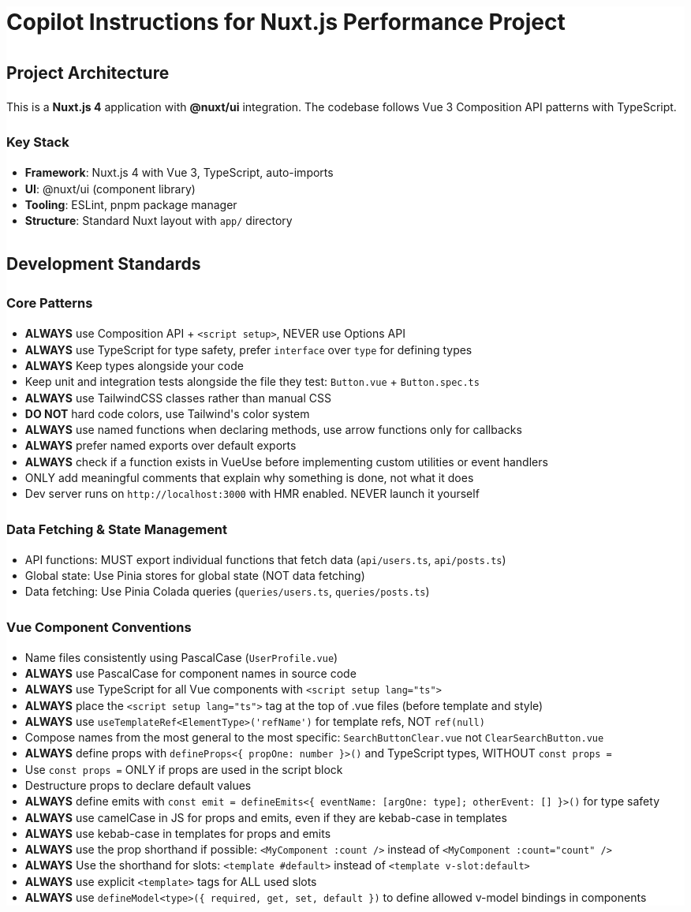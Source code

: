 # Copilot Instructions for Nuxt.js Performance Project

## Project Architecture

This is a **Nuxt.js 4** application with **@nuxt/ui** integration. The codebase follows Vue 3 Composition API patterns with TypeScript.

### Key Stack
- **Framework**: Nuxt.js 4 with Vue 3, TypeScript, auto-imports
- **UI**: @nuxt/ui (component library)
- **Tooling**: ESLint, pnpm package manager
- **Structure**: Standard Nuxt layout with `app/` directory

## Development Standards

### Core Patterns
- **ALWAYS** use Composition API + `<script setup>`, NEVER use Options API
- **ALWAYS** use TypeScript for type safety, prefer `interface` over `type` for defining types
- **ALWAYS** Keep types alongside your code
- Keep unit and integration tests alongside the file they test: `Button.vue` + `Button.spec.ts`
- **ALWAYS** use TailwindCSS classes rather than manual CSS
- **DO NOT** hard code colors, use Tailwind's color system
- **ALWAYS** use named functions when declaring methods, use arrow functions only for callbacks
- **ALWAYS** prefer named exports over default exports
- **ALWAYS** check if a function exists in VueUse before implementing custom utilities or event handlers
- ONLY add meaningful comments that explain why something is done, not what it does
- Dev server runs on `http://localhost:3000` with HMR enabled. NEVER launch it yourself

### Data Fetching & State Management
- API functions: MUST export individual functions that fetch data (`api/users.ts`, `api/posts.ts`)
- Global state: Use Pinia stores for global state (NOT data fetching)
- Data fetching: Use Pinia Colada queries (`queries/users.ts`, `queries/posts.ts`)

### Vue Component Conventions
- Name files consistently using PascalCase (`UserProfile.vue`)
- **ALWAYS** use PascalCase for component names in source code
- **ALWAYS** use TypeScript for all Vue components with `<script setup lang="ts">`
- **ALWAYS** place the `<script setup lang="ts">` tag at the top of .vue files (before template and style)
- **ALWAYS** use `useTemplateRef<ElementType>('refName')` for template refs, NOT `ref(null)`
- Compose names from the most general to the most specific: `SearchButtonClear.vue` not `ClearSearchButton.vue`
- **ALWAYS** define props with `defineProps<{ propOne: number }>()` and TypeScript types, WITHOUT `const props =`
- Use `const props =` ONLY if props are used in the script block
- Destructure props to declare default values
- **ALWAYS** define emits with `const emit = defineEmits<{ eventName: [argOne: type]; otherEvent: [] }>()` for type safety
- **ALWAYS** use camelCase in JS for props and emits, even if they are kebab-case in templates
- **ALWAYS** use kebab-case in templates for props and emits
- **ALWAYS** use the prop shorthand if possible: `<MyComponent :count />` instead of `<MyComponent :count="count" />`
- **ALWAYS** Use the shorthand for slots: `<template #default>` instead of `<template v-slot:default>`
- **ALWAYS** use explicit `<template>` tags for ALL used slots
- **ALWAYS** use `defineModel<type>({ required, get, set, default })` to define allowed v-model bindings in components
